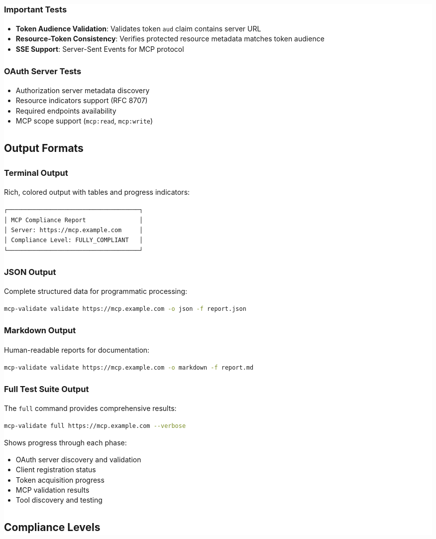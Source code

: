 ### Important Tests
- **Token Audience Validation**: Validates token `aud` claim contains server URL
- **Resource-Token Consistency**: Verifies protected resource metadata matches token audience
- **SSE Support**: Server-Sent Events for MCP protocol

### OAuth Server Tests
- Authorization server metadata discovery
- Resource indicators support (RFC 8707)
- Required endpoints availability
- MCP scope support (`mcp:read`, `mcp:write`)

## Output Formats

### Terminal Output
Rich, colored output with tables and progress indicators:
```
┌─────────────────────────────────────┐
│ MCP Compliance Report               │
│ Server: https://mcp.example.com     │
│ Compliance Level: FULLY_COMPLIANT   │
└─────────────────────────────────────┘
```

### JSON Output
Complete structured data for programmatic processing:
```bash
mcp-validate validate https://mcp.example.com -o json -f report.json
```

### Markdown Output
Human-readable reports for documentation:
```bash
mcp-validate validate https://mcp.example.com -o markdown -f report.md
```

### Full Test Suite Output
The `full` command provides comprehensive results:
```bash
mcp-validate full https://mcp.example.com --verbose
```

Shows progress through each phase:
- OAuth server discovery and validation
- Client registration status
- Token acquisition progress
- MCP validation results
- Tool discovery and testing

## Compliance Levels
